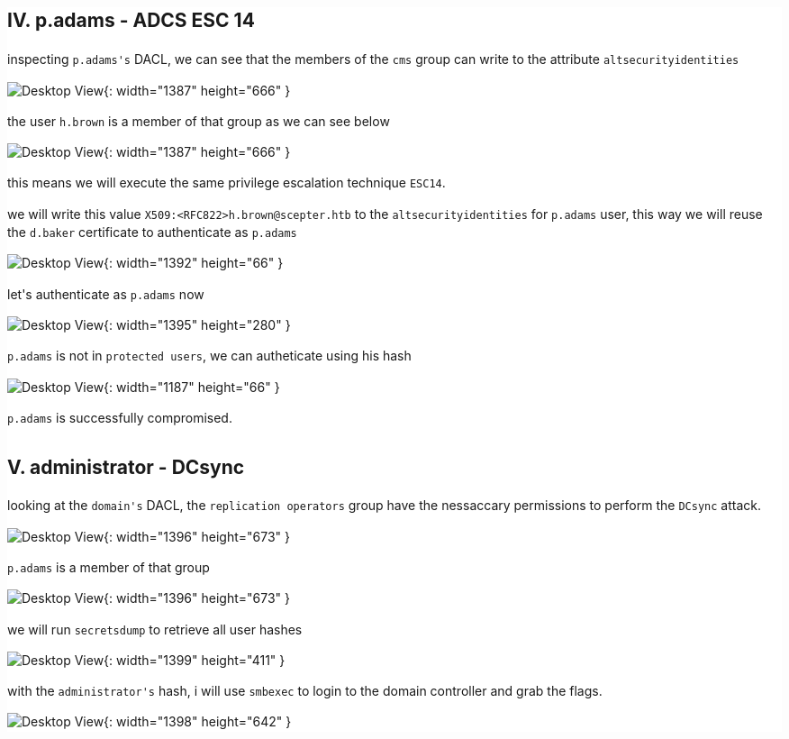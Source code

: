 ## IV. p.adams - ADCS ESC 14

inspecting `p.adams's` DACL, we can see that the members of the `cms` group can write to the attribute `altsecurityidentities`

![Desktop View](adams-dacl.png){: width="1387" height="666" }

the user `h.brown` is a member of that group as we can see below

![Desktop View](brown-member-of-cms.png){: width="1387" height="666" }

this means we will execute the same privilege escalation technique `ESC14`.

we will write this value `X509:<RFC822>h.brown@scepter.htb` to the `altsecurityidentities` for `p.adams` user, this way we 
will reuse the `d.baker` certificate to authenticate as `p.adams`

![Desktop View](writing-to-admas-attribute.png){: width="1392" height="66" }

let's authenticate as `p.adams` now

![Desktop View](obtaining-tgt-for-adams.png){: width="1395" height="280" }

`p.adams` is not in `protected users`, we can autheticate using his hash

![Desktop View](validating-the-hash.png){: width="1187" height="66" }

`p.adams` is successfully compromised.

## V. administrator - DCsync

looking at the `domain's` DACL, the `replication operators` group have the nessaccary permissions to perform the `DCsync` attack.
		
![Desktop View](members-who-can-dcsync.png){: width="1396" height="673" }

`p.adams` is a member of that group

![Desktop View](adam-is-member-of-replication-operators.png){: width="1396" height="673" }

we will run `secretsdump` to retrieve all user hashes

![Desktop View](samrdump.png){: width="1399" height="411" }

with the `administrator's` hash, i will use `smbexec` to login to the domain controller and grab the flags.


![Desktop View](flags.png){: width="1398" height="642" }






























